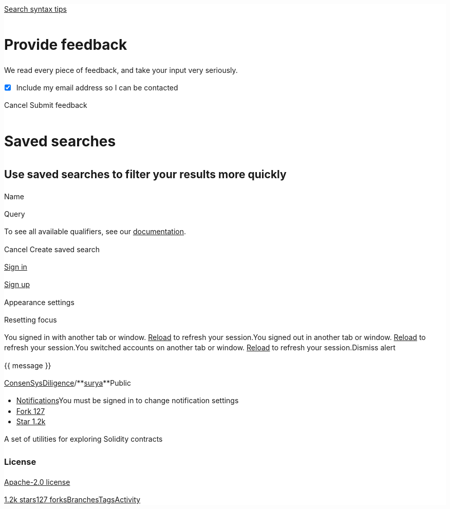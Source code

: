 [Search syntax tips](https://docs.github.com/search-github/github-code-search/understanding-github-code-search-syntax)

Provide feedback
================

We read every piece of feedback, and take your input very seriously.

- [x] Include my email address so I can be contacted 

 Cancel  Submit feedback 

Saved searches
==============

Use saved searches to filter your results more quickly
------------------------------------------------------

Name 

Query 

To see all available qualifiers, see our [documentation](https://docs.github.com/search-github/github-code-search/understanding-github-code-search-syntax).

 Cancel  Create saved search 

[Sign in](https://github.com/login?return_to=https%3A%2F%2Fgithub.com%2FConsenSysDiligence%2Fsurya)

[Sign up](https://github.com/signup?ref_cta=Sign+up&ref_loc=header+logged+out&ref_page=%2F%3Cuser-name%3E%2F%3Crepo-name%3E&source=header-repo&source_repo=ConsenSysDiligence%2Fsurya)

Appearance settings

Resetting focus

You signed in with another tab or window. [Reload](https://github.com/ConsenSys/surya) to refresh your session.You signed out in another tab or window. [Reload](https://github.com/ConsenSys/surya) to refresh your session.You switched accounts on another tab or window. [Reload](https://github.com/ConsenSys/surya) to refresh your session.Dismiss alert

{{ message }}

[ConsenSysDiligence](https://github.com/ConsenSysDiligence)/**[surya](https://github.com/ConsenSysDiligence/surya)**Public

*   [Notifications](https://github.com/login?return_to=%2FConsenSysDiligence%2Fsurya)You must be signed in to change notification settings
*   [Fork 127](https://github.com/login?return_to=%2FConsenSysDiligence%2Fsurya)
*   [Star 1.2k](https://github.com/login?return_to=%2FConsenSysDiligence%2Fsurya) 

A set of utilities for exploring Solidity contracts

### License

[Apache-2.0 license](https://github.com/ConsenSysDiligence/surya/blob/master/LICENSE)

[1.2k stars](https://github.com/ConsenSysDiligence/surya/stargazers)[127 forks](https://github.com/ConsenSysDiligence/surya/forks)[Branches](https://github.com/ConsenSysDiligence/surya/branches)[Tags](https://github.com/ConsenSysDiligence/surya/tags)[Activity](https://github.com/ConsenSysDiligence/surya/activity)
